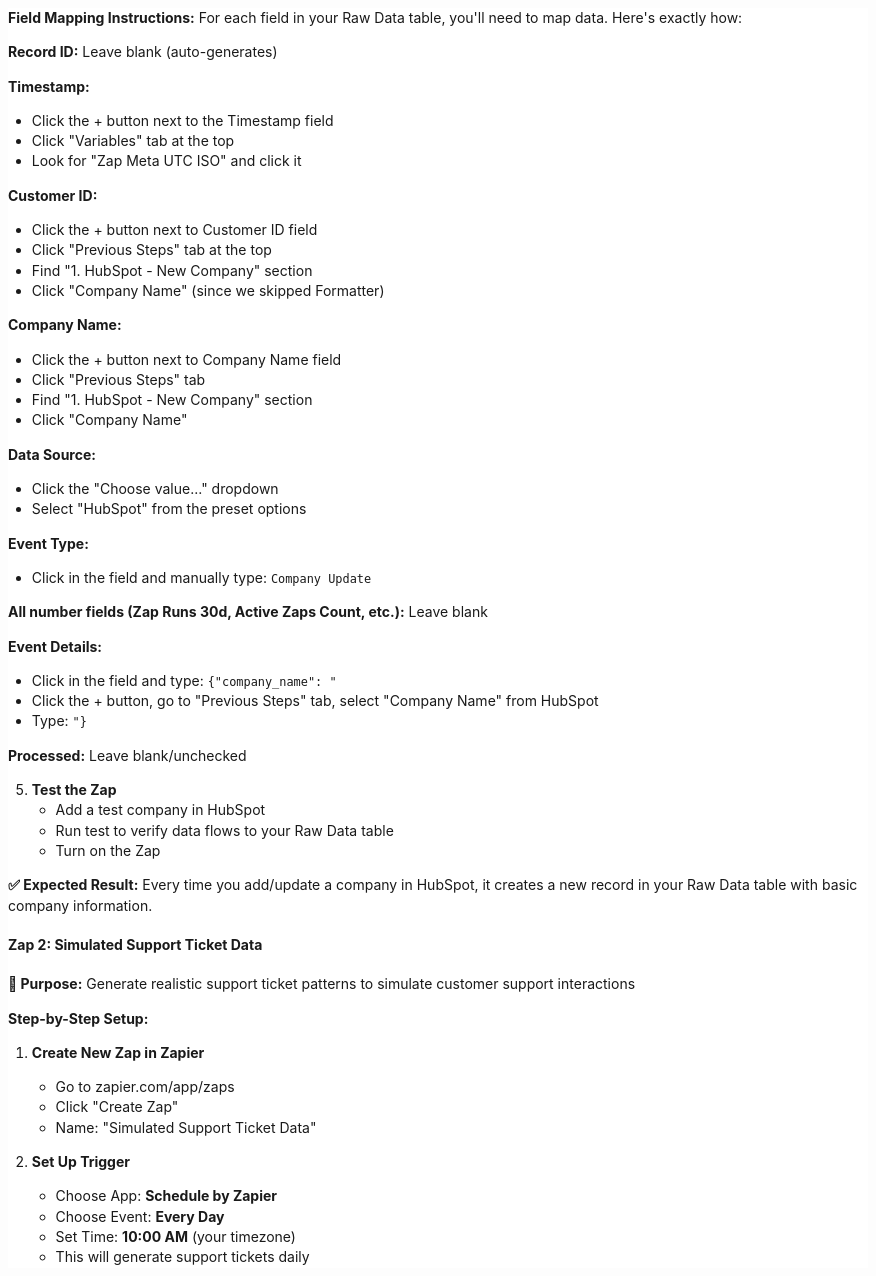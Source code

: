    **Field Mapping Instructions:**
   For each field in your Raw Data table, you'll need to map data. Here's exactly how:
   
   **Record ID:** Leave blank (auto-generates)
   
   **Timestamp:** 
   - Click the + button next to the Timestamp field
   - Click "Variables" tab at the top
   - Look for "Zap Meta UTC ISO" and click it
   
   **Customer ID:** 
   - Click the + button next to Customer ID field
   - Click "Previous Steps" tab at the top
   - Find "1. HubSpot - New Company" section
   - Click "Company Name" (since we skipped Formatter)
   
   **Company Name:**
   - Click the + button next to Company Name field  
   - Click "Previous Steps" tab
   - Find "1. HubSpot - New Company" section
   - Click "Company Name"
   
   **Data Source:**
   - Click the "Choose value..." dropdown
   - Select "HubSpot" from the preset options
   
   **Event Type:**
   - Click in the field and manually type: `Company Update`
   
   **All number fields (Zap Runs 30d, Active Zaps Count, etc.):** Leave blank
   
   **Event Details:**
   - Click in the field and type: `{"company_name": "`
   - Click the + button, go to "Previous Steps" tab, select "Company Name" from HubSpot
   - Type: `"}`
   
   **Processed:** Leave blank/unchecked

5. **Test the Zap**
   - Add a test company in HubSpot
   - Run test to verify data flows to your Raw Data table
   - Turn on the Zap

**✅ Expected Result:** Every time you add/update a company in HubSpot, it creates a new record in your Raw Data table with basic company information.

#### **Zap 2: Simulated Support Ticket Data**

**🎯 Purpose:** Generate realistic support ticket patterns to simulate customer support interactions

**Step-by-Step Setup:**

1. **Create New Zap in Zapier**
   - Go to zapier.com/app/zaps
   - Click "Create Zap"
   - Name: "Simulated Support Ticket Data"

2. **Set Up Trigger**
   - Choose App: **Schedule by Zapier**
   - Choose Event: **Every Day**
   - Set Time: **10:00 AM** (your timezone)
   - This will generate support tickets daily
